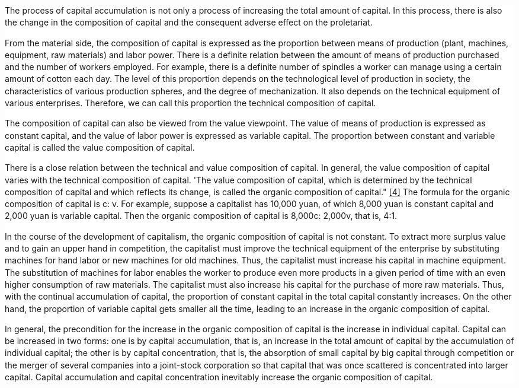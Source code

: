 The process of capital accumulation is not only a process of
increasing the total amount of capital. In this process,
there is also the change in the composition of capital and the
consequent adverse effect on the proletariat.

From the material side, the composition of capital is expressed as the
proportion between means of production (plant, machines, equipment, raw
materials) and labor power. There is a definite relation between the
amount of means of production purchased and the number of workers
employed. For example, there is a definite number of spindles a worker
can manage using a certain amount of cotton each day. The level of this
proportion depends on the technological level of production in society,
the characteristics of various production spheres, and the degree of
mechanization. It also depends on the technical equipment of various
enterprises. Therefore, we can call this proportion the technical
composition of capital.

The composition of capital can also be viewed from the value viewpoint.
The value of means of production is expressed as constant capital, and
the value of labor power is expressed as variable capital. The
proportion between constant and variable capital is called the value
composition of capital.

There is a close relation between the technical and value composition of
capital. In general, the value composition of capital varies with the
technical composition of capital. 'The value composition of capital,
which is determined by the technical composition of capital and which
reflects its change, is called the organic composition of capital."
<a id="4">[[4]](#bot_4)</a> The formula for the
organic composition of capital is c: v. For example, suppose a
capitalist has 10,000 yuan, of which 8,000 yuan is constant capital and
2,000 yuan is variable capital. Then the organic composition of capital
is 8,000c: 2,000v, that is, 4:1.

In the course of the development of capitalism, the organic composition
of capital is not constant. To extract more surplus value and to gain an
upper hand in competition, the capitalist must improve the technical
equipment of the enterprise by substituting machines for hand labor or
new machines for old machines. Thus, the capitalist must increase his
capital in machine equipment. The substitution of machines for labor
enables the worker to produce even more products in a given
period of time with an even higher consumption of raw materials. The
capitalist must also increase his capital for the purchase of more raw
materials. Thus, with the continual accumulation of capital, the
proportion of constant capital in the total capital constantly
increases. On the other hand, the proportion of variable capital gets
smaller all the time, leading to an increase in the organic composition
of capital.

In general, the precondition for the increase in the organic composition
of capital is the increase in individual capital. Capital can be
increased in two forms: one is by capital accumulation, that is, an
increase in the total amount of capital by the accumulation of
individual capital; the other is by capital concentration, that is, the
absorption of small capital by big capital through competition or the
merger of several companies into a joint-stock corporation so that
capital that was once scattered is concentrated into larger capital.
Capital accumulation and capital concentration inevitably increase the
organic composition of capital.
